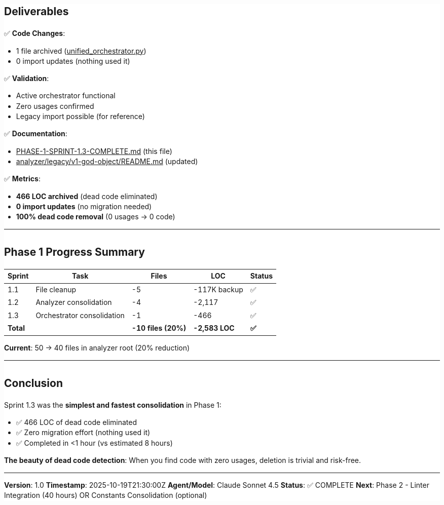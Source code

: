 
## Deliverables

✅ **Code Changes**:
- 1 file archived ([unified_orchestrator.py](analyzer/legacy/v1-god-object/unified_orchestrator.py))
- 0 import updates (nothing used it)

✅ **Validation**:
- Active orchestrator functional
- Zero usages confirmed
- Legacy import possible (for reference)

✅ **Documentation**:
- [PHASE-1-SPRINT-1.3-COMPLETE.md](docs/PHASE-1-SPRINT-1.3-COMPLETE.md) (this file)
- [analyzer/legacy/v1-god-object/README.md](analyzer/legacy/v1-god-object/README.md) (updated)

✅ **Metrics**:
- **466 LOC archived** (dead code eliminated)
- **0 import updates** (no migration needed)
- **100% dead code removal** (0 usages → 0 code)

---

## Phase 1 Progress Summary

| Sprint | Task | Files | LOC | Status |
|--------|------|-------|-----|--------|
| 1.1 | File cleanup | -5 | -117K backup | ✅ |
| 1.2 | Analyzer consolidation | -4 | -2,117 | ✅ |
| 1.3 | Orchestrator consolidation | -1 | -466 | ✅ |
| **Total** | | **-10 files (20%)** | **-2,583 LOC** | **✅** |

**Current**: 50 → 40 files in analyzer root (20% reduction)

---

## Conclusion

Sprint 1.3 was the **simplest and fastest consolidation** in Phase 1:
- ✅ 466 LOC of dead code eliminated
- ✅ Zero migration effort (nothing used it)
- ✅ Completed in <1 hour (vs estimated 8 hours)

**The beauty of dead code detection**: When you find code with zero usages, deletion is trivial and risk-free.

---

**Version**: 1.0
**Timestamp**: 2025-10-19T21:30:00Z
**Agent/Model**: Claude Sonnet 4.5
**Status**: ✅ COMPLETE
**Next**: Phase 2 - Linter Integration (40 hours) OR Constants Consolidation (optional)
